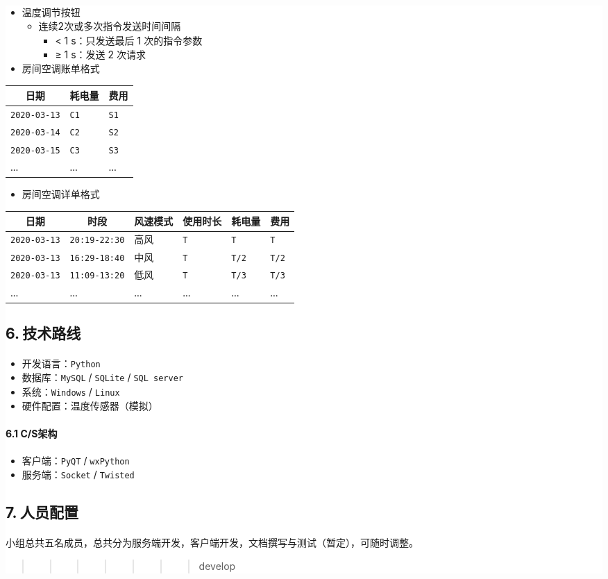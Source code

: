 * 温度调节按钮
  * 连续2次或多次指令发送时间间隔
    * < 1 s：只发送最后 1 次的指令参数
    * ≥ 1 s：发送 2 次请求
* 房间空调账单格式

| 日期         | 耗电量 | 费用 |
| ------------ | ------ | ---- |
| `2020-03-13` | `C1`   | `S1` |
| `2020-03-14` | `C2`   | `S2` |
| `2020-03-15` | `C3`   | `S3` |
| ...          | ...    | ...  |

* 房间空调详单格式

| 日期         | 时段          | 风速模式 | 使用时长 | 耗电量 | 费用  |
| ------------ | ------------- | -------- | -------- | ------ | ----- |
| `2020-03-13` | `20:19-22:30` | 高风     | `T`      | `T`    | `T`   |
| `2020-03-13` | `16:29-18:40` | 中风     | `T`      | `T/2`  | `T/2` |
| `2020-03-13` | `11:09-13:20` | 低风     | `T`      | `T/3`  | `T/3` |
| ...          | ...           | ...      | ...      | ...    | ...   |

## 6. 技术路线

* 开发语言：`Python`
* 数据库：`MySQL` / `SQLite` / `SQL server`
* 系统：`Windows` / `Linux`
* 硬件配置：温度传感器（模拟）

#### 6.1 C/S架构

* 客户端：`PyQT` / `wxPython`
* 服务端：`Socket` / `Twisted`

## 7. 人员配置

小组总共五名成员，总共分为服务端开发，客户端开发，文档撰写与测试（暂定），可随时调整。
>>>>>>> develop
